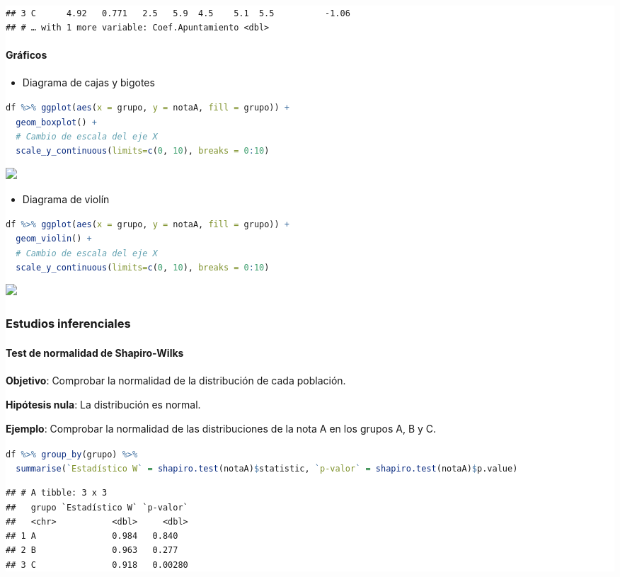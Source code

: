     ## 3 C      4.92   0.771   2.5   5.9  4.5    5.1  5.5          -1.06 
    ## # … with 1 more variable: Coef.Apuntamiento <dbl>

#### Gráficos

-   Diagrama de cajas y bigotes

``` r
df %>% ggplot(aes(x = grupo, y = notaA, fill = grupo)) + 
  geom_boxplot() +
  # Cambio de escala del eje X
  scale_y_continuous(limits=c(0, 10), breaks = 0:10)
```

![](img/quantiative-vs-qualitative-more-two-box-plot-1.svg)

-   Diagrama de violín

``` r
df %>% ggplot(aes(x = grupo, y = notaA, fill = grupo)) + 
  geom_violin() +
  # Cambio de escala del eje X
  scale_y_continuous(limits=c(0, 10), breaks = 0:10)
```

![](img/quantiative-vs-qualitative-more-two-violín-plot-1.svg)

### Estudios inferenciales

#### Test de normalidad de Shapiro-Wilks

**Objetivo**: Comprobar la normalidad de la distribución de cada
población.

**Hipótesis nula**: La distribución es normal.

**Ejemplo**: Comprobar la normalidad de las distribuciones de la nota A
en los grupos A, B y C.

``` r
df %>% group_by(grupo) %>% 
  summarise(`Estadístico W` = shapiro.test(notaA)$statistic, `p-valor` = shapiro.test(notaA)$p.value)
```

    ## # A tibble: 3 x 3
    ##   grupo `Estadístico W` `p-valor`
    ##   <chr>           <dbl>     <dbl>
    ## 1 A               0.984   0.840  
    ## 2 B               0.963   0.277  
    ## 3 C               0.918   0.00280
